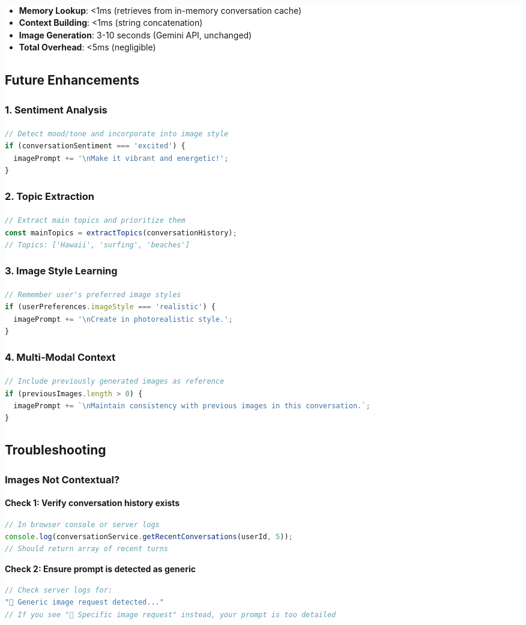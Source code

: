 - **Memory Lookup**: <1ms (retrieves from in-memory conversation cache)
- **Context Building**: <1ms (string concatenation)
- **Image Generation**: 3-10 seconds (Gemini API, unchanged)
- **Total Overhead**: <5ms (negligible)

## Future Enhancements

### 1. **Sentiment Analysis**
```typescript
// Detect mood/tone and incorporate into image style
if (conversationSentiment === 'excited') {
  imagePrompt += '\nMake it vibrant and energetic!';
}
```

### 2. **Topic Extraction**
```typescript
// Extract main topics and prioritize them
const mainTopics = extractTopics(conversationHistory);
// Topics: ['Hawaii', 'surfing', 'beaches']
```

### 3. **Image Style Learning**
```typescript
// Remember user's preferred image styles
if (userPreferences.imageStyle === 'realistic') {
  imagePrompt += '\nCreate in photorealistic style.';
}
```

### 4. **Multi-Modal Context**
```typescript
// Include previously generated images as reference
if (previousImages.length > 0) {
  imagePrompt += `\nMaintain consistency with previous images in this conversation.`;
}
```

## Troubleshooting

### Images Not Contextual?

**Check 1: Verify conversation history exists**
```javascript
// In browser console or server logs
console.log(conversationService.getRecentConversations(userId, 5));
// Should return array of recent turns
```

**Check 2: Ensure prompt is detected as generic**
```javascript
// Check server logs for:
"🧠 Generic image request detected..."
// If you see "🎯 Specific image request" instead, your prompt is too detailed
```
